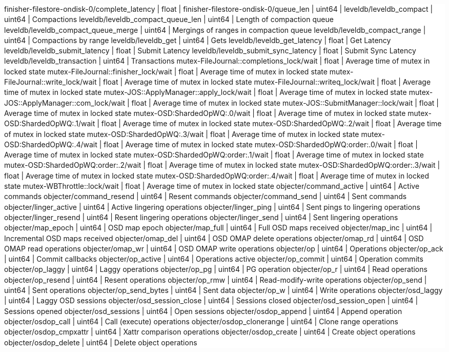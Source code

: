 finisher-filestore-ondisk-0/complete_latency | float | 
finisher-filestore-ondisk-0/queue_len | uint64 | 
leveldb/leveldb_compact | uint64 | Compactions
leveldb/leveldb_compact_queue_len | uint64 | Length of compaction queue
leveldb/leveldb_compact_queue_merge | uint64 | Mergings of ranges in compaction queue
leveldb/leveldb_compact_range | uint64 | Compactions by range
leveldb/leveldb_get | uint64 | Gets
leveldb/leveldb_get_latency | float | Get Latency
leveldb/leveldb_submit_latency | float | Submit Latency
leveldb/leveldb_submit_sync_latency | float | Submit Sync Latency
leveldb/leveldb_transaction | uint64 | Transactions
mutex-FileJournal::completions_lock/wait | float | Average time of mutex in locked state
mutex-FileJournal::finisher_lock/wait | float | Average time of mutex in locked state
mutex-FileJournal::write_lock/wait | float | Average time of mutex in locked state
mutex-FileJournal::writeq_lock/wait | float | Average time of mutex in locked state
mutex-JOS::ApplyManager::apply_lock/wait | float | Average time of mutex in locked state
mutex-JOS::ApplyManager::com_lock/wait | float | Average time of mutex in locked state
mutex-JOS::SubmitManager::lock/wait | float | Average time of mutex in locked state
mutex-OSD:ShardedOpWQ:.0/wait | float | Average time of mutex in locked state
mutex-OSD:ShardedOpWQ:.1/wait | float | Average time of mutex in locked state
mutex-OSD:ShardedOpWQ:.2/wait | float | Average time of mutex in locked state
mutex-OSD:ShardedOpWQ:.3/wait | float | Average time of mutex in locked state
mutex-OSD:ShardedOpWQ:.4/wait | float | Average time of mutex in locked state
mutex-OSD:ShardedOpWQ:order:.0/wait | float | Average time of mutex in locked state
mutex-OSD:ShardedOpWQ:order:.1/wait | float | Average time of mutex in locked state
mutex-OSD:ShardedOpWQ:order:.2/wait | float | Average time of mutex in locked state
mutex-OSD:ShardedOpWQ:order:.3/wait | float | Average time of mutex in locked state
mutex-OSD:ShardedOpWQ:order:.4/wait | float | Average time of mutex in locked state
mutex-WBThrottle::lock/wait | float | Average time of mutex in locked state
objecter/command_active | uint64 | Active commands
objecter/command_resend | uint64 | Resent commands
objecter/command_send | uint64 | Sent commands
objecter/linger_active | uint64 | Active lingering operations
objecter/linger_ping | uint64 | Sent pings to lingering operations
objecter/linger_resend | uint64 | Resent lingering operations
objecter/linger_send | uint64 | Sent lingering operations
objecter/map_epoch | uint64 | OSD map epoch
objecter/map_full | uint64 | Full OSD maps received
objecter/map_inc | uint64 | Incremental OSD maps received
objecter/omap_del | uint64 | OSD OMAP delete operations
objecter/omap_rd | uint64 | OSD OMAP read operations
objecter/omap_wr | uint64 | OSD OMAP write operations
objecter/op | uint64 | Operations
objecter/op_ack | uint64 | Commit callbacks
objecter/op_active | uint64 | Operations active
objecter/op_commit | uint64 | Operation commits
objecter/op_laggy | uint64 | Laggy operations
objecter/op_pg | uint64 | PG operation
objecter/op_r | uint64 | Read operations
objecter/op_resend | uint64 | Resent operations
objecter/op_rmw | uint64 | Read-modify-write operations
objecter/op_send | uint64 | Sent operations
objecter/op_send_bytes | uint64 | Sent data
objecter/op_w | uint64 | Write operations
objecter/osd_laggy | uint64 | Laggy OSD sessions
objecter/osd_session_close | uint64 | Sessions closed
objecter/osd_session_open | uint64 | Sessions opened
objecter/osd_sessions | uint64 | Open sessions
objecter/osdop_append | uint64 | Append operation
objecter/osdop_call | uint64 | Call (execute) operations
objecter/osdop_clonerange | uint64 | Clone range operations
objecter/osdop_cmpxattr | uint64 | Xattr comparison operations
objecter/osdop_create | uint64 | Create object operations
objecter/osdop_delete | uint64 | Delete object operations